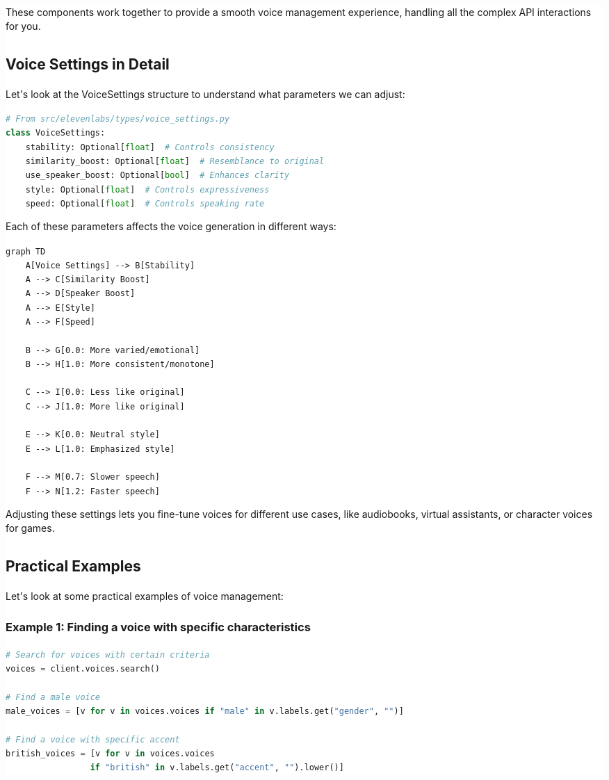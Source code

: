 These components work together to provide a smooth voice management experience, handling all the complex API interactions for you.

## Voice Settings in Detail

Let's look at the VoiceSettings structure to understand what parameters we can adjust:

```python
# From src/elevenlabs/types/voice_settings.py
class VoiceSettings:
    stability: Optional[float]  # Controls consistency
    similarity_boost: Optional[float]  # Resemblance to original
    use_speaker_boost: Optional[bool]  # Enhances clarity
    style: Optional[float]  # Controls expressiveness 
    speed: Optional[float]  # Controls speaking rate
```

Each of these parameters affects the voice generation in different ways:

```mermaid
graph TD
    A[Voice Settings] --> B[Stability]
    A --> C[Similarity Boost]
    A --> D[Speaker Boost]
    A --> E[Style]
    A --> F[Speed]
    
    B --> G[0.0: More varied/emotional]
    B --> H[1.0: More consistent/monotone]
    
    C --> I[0.0: Less like original]
    C --> J[1.0: More like original]
    
    E --> K[0.0: Neutral style]
    E --> L[1.0: Emphasized style]
    
    F --> M[0.7: Slower speech]
    F --> N[1.2: Faster speech]
```

Adjusting these settings lets you fine-tune voices for different use cases, like audiobooks, virtual assistants, or character voices for games.

## Practical Examples

Let's look at some practical examples of voice management:

### Example 1: Finding a voice with specific characteristics

```python
# Search for voices with certain criteria
voices = client.voices.search()

# Find a male voice
male_voices = [v for v in voices.voices if "male" in v.labels.get("gender", "")]

# Find a voice with specific accent
british_voices = [v for v in voices.voices 
                 if "british" in v.labels.get("accent", "").lower()]
```

